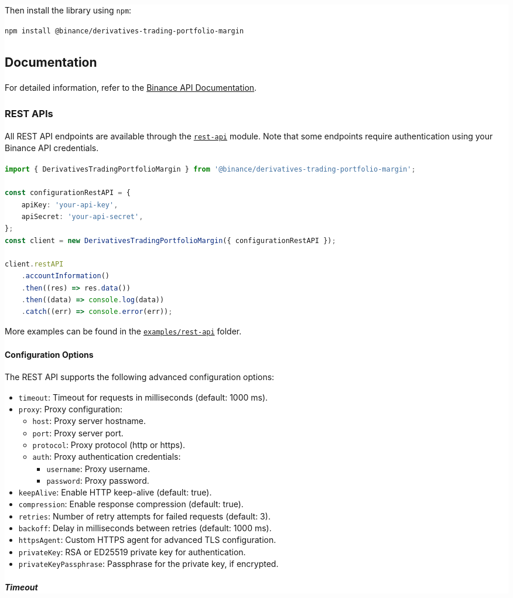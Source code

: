 Then install the library using `npm`:

```bash
npm install @binance/derivatives-trading-portfolio-margin
```

## Documentation

For detailed information, refer to the [Binance API Documentation](https://developers.binance.com/docs/derivatives/portfolio-margin/general-info).

### REST APIs

All REST API endpoints are available through the [`rest-api`](./src/rest-api/rest-api.ts) module. Note that some endpoints require authentication using your Binance API credentials.

```typescript
import { DerivativesTradingPortfolioMargin } from '@binance/derivatives-trading-portfolio-margin';

const configurationRestAPI = {
    apiKey: 'your-api-key',
    apiSecret: 'your-api-secret',
};
const client = new DerivativesTradingPortfolioMargin({ configurationRestAPI });

client.restAPI
    .accountInformation()
    .then((res) => res.data())
    .then((data) => console.log(data))
    .catch((err) => console.error(err));
```

More examples can be found in the [`examples/rest-api`](./examples/rest-api/) folder.

#### Configuration Options

The REST API supports the following advanced configuration options:

- `timeout`: Timeout for requests in milliseconds (default: 1000 ms).
- `proxy`: Proxy configuration:
  - `host`: Proxy server hostname.
  - `port`: Proxy server port.
  - `protocol`: Proxy protocol (http or https).
  - `auth`: Proxy authentication credentials:
    - `username`: Proxy username.
    - `password`: Proxy password.
- `keepAlive`: Enable HTTP keep-alive (default: true).
- `compression`: Enable response compression (default: true).
- `retries`: Number of retry attempts for failed requests (default: 3).
- `backoff`: Delay in milliseconds between retries (default: 1000 ms).
- `httpsAgent`: Custom HTTPS agent for advanced TLS configuration.
- `privateKey`: RSA or ED25519 private key for authentication.
- `privateKeyPassphrase`: Passphrase for the private key, if encrypted.

##### Timeout
